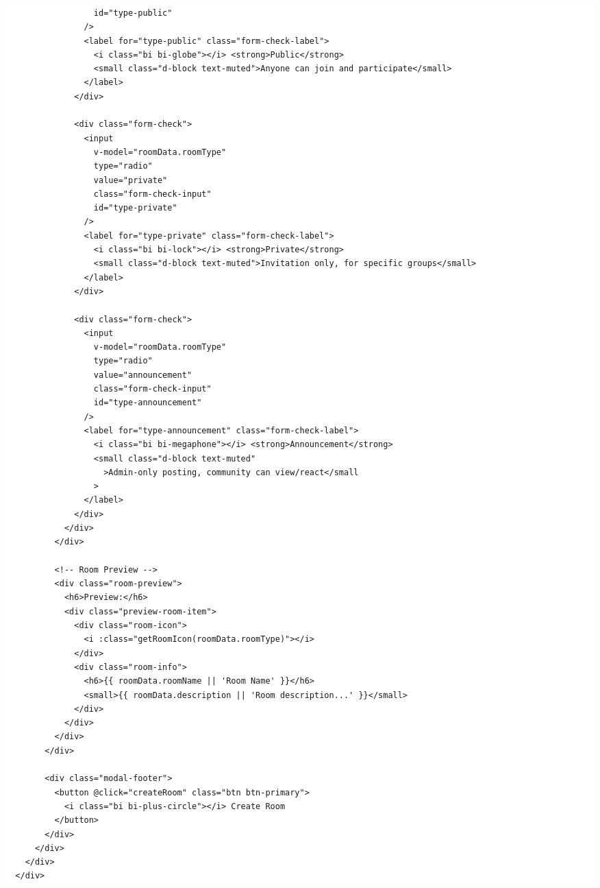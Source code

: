 ```vue
                  id="type-public"
                />
                <label for="type-public" class="form-check-label">
                  <i class="bi bi-globe"></i> <strong>Public</strong>
                  <small class="d-block text-muted">Anyone can join and participate</small>
                </label>
              </div>

              <div class="form-check">
                <input
                  v-model="roomData.roomType"
                  type="radio"
                  value="private"
                  class="form-check-input"
                  id="type-private"
                />
                <label for="type-private" class="form-check-label">
                  <i class="bi bi-lock"></i> <strong>Private</strong>
                  <small class="d-block text-muted">Invitation only, for specific groups</small>
                </label>
              </div>

              <div class="form-check">
                <input
                  v-model="roomData.roomType"
                  type="radio"
                  value="announcement"
                  class="form-check-input"
                  id="type-announcement"
                />
                <label for="type-announcement" class="form-check-label">
                  <i class="bi bi-megaphone"></i> <strong>Announcement</strong>
                  <small class="d-block text-muted"
                    >Admin-only posting, community can view/react</small
                  >
                </label>
              </div>
            </div>
          </div>

          <!-- Room Preview -->
          <div class="room-preview">
            <h6>Preview:</h6>
            <div class="preview-room-item">
              <div class="room-icon">
                <i :class="getRoomIcon(roomData.roomType)"></i>
              </div>
              <div class="room-info">
                <h6>{{ roomData.roomName || 'Room Name' }}</h6>
                <small>{{ roomData.description || 'Room description...' }}</small>
              </div>
            </div>
          </div>
        </div>

        <div class="modal-footer">
          <button @click="createRoom" class="btn btn-primary">
            <i class="bi bi-plus-circle"></i> Create Room
          </button>
        </div>
      </div>
    </div>
  </div>
```